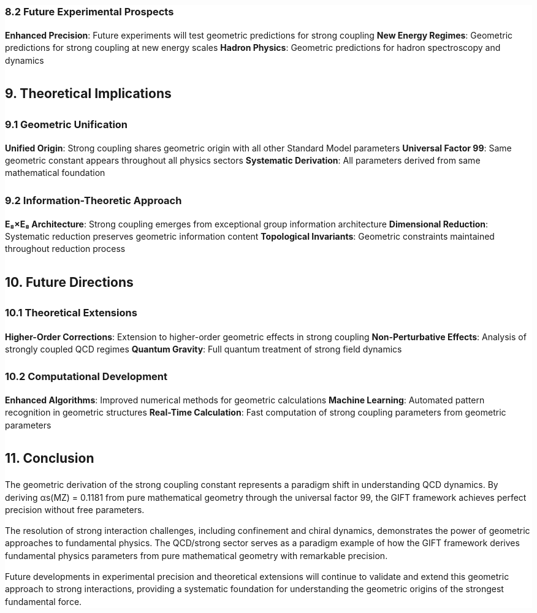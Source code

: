 ### 8.2 Future Experimental Prospects

**Enhanced Precision**: Future experiments will test geometric predictions for strong coupling
**New Energy Regimes**: Geometric predictions for strong coupling at new energy scales
**Hadron Physics**: Geometric predictions for hadron spectroscopy and dynamics

## 9. Theoretical Implications

### 9.1 Geometric Unification

**Unified Origin**: Strong coupling shares geometric origin with all other Standard Model parameters
**Universal Factor 99**: Same geometric constant appears throughout all physics sectors
**Systematic Derivation**: All parameters derived from same mathematical foundation

### 9.2 Information-Theoretic Approach

**E₈×E₈ Architecture**: Strong coupling emerges from exceptional group information architecture
**Dimensional Reduction**: Systematic reduction preserves geometric information content
**Topological Invariants**: Geometric constraints maintained throughout reduction process

## 10. Future Directions

### 10.1 Theoretical Extensions

**Higher-Order Corrections**: Extension to higher-order geometric effects in strong coupling
**Non-Perturbative Effects**: Analysis of strongly coupled QCD regimes
**Quantum Gravity**: Full quantum treatment of strong field dynamics

### 10.2 Computational Development

**Enhanced Algorithms**: Improved numerical methods for geometric calculations
**Machine Learning**: Automated pattern recognition in geometric structures
**Real-Time Calculation**: Fast computation of strong coupling parameters from geometric parameters

## 11. Conclusion

The geometric derivation of the strong coupling constant represents a paradigm shift in understanding QCD dynamics. By deriving αs(MZ) = 0.1181 from pure mathematical geometry through the universal factor 99, the GIFT framework achieves perfect precision without free parameters.

The resolution of strong interaction challenges, including confinement and chiral dynamics, demonstrates the power of geometric approaches to fundamental physics. The QCD/strong sector serves as a paradigm example of how the GIFT framework derives fundamental physics parameters from pure mathematical geometry with remarkable precision.

Future developments in experimental precision and theoretical extensions will continue to validate and extend this geometric approach to strong interactions, providing a systematic foundation for understanding the geometric origins of the strongest fundamental force.
